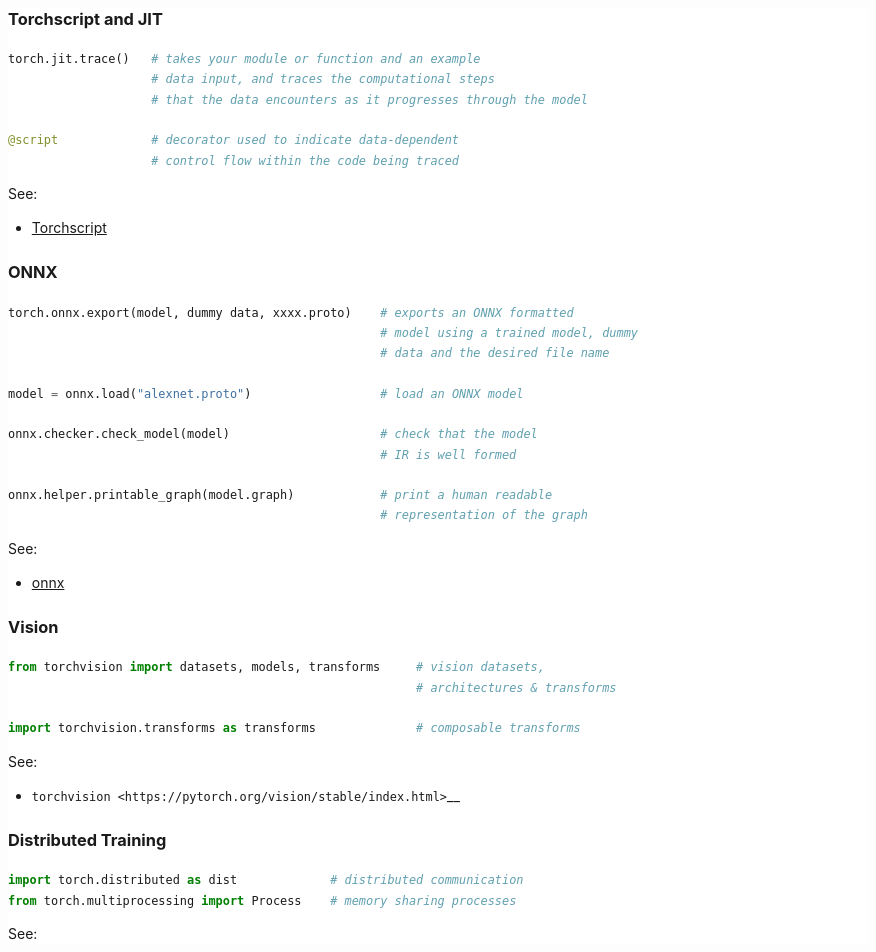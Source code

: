 ### Torchscript and JIT

```python
torch.jit.trace()   # takes your module or function and an example 
                    # data input, and traces the computational steps 
                    # that the data encounters as it progresses through the model

@script             # decorator used to indicate data-dependent 
                    # control flow within the code being traced
```

See:

- [Torchscript](https://pytorch.org/docs/stable/jit.html)

### ONNX

```python
torch.onnx.export(model, dummy data, xxxx.proto)    # exports an ONNX formatted  
                                                    # model using a trained model, dummy
                                                    # data and the desired file name

model = onnx.load("alexnet.proto")                  # load an ONNX model

onnx.checker.check_model(model)                     # check that the model 
                                                    # IR is well formed  
                
onnx.helper.printable_graph(model.graph)            # print a human readable 
                                                    # representation of the graph
```

See:

- [onnx](https://pytorch.org/docs/stable/onnx.html)

### Vision

```python
from torchvision import datasets, models, transforms     # vision datasets, 
                                                         # architectures & transforms

import torchvision.transforms as transforms              # composable transforms
```

See:

- `torchvision <https://pytorch.org/vision/stable/index.html>`__

### Distributed Training

```python
import torch.distributed as dist             # distributed communication
from torch.multiprocessing import Process    # memory sharing processes
```

See:
